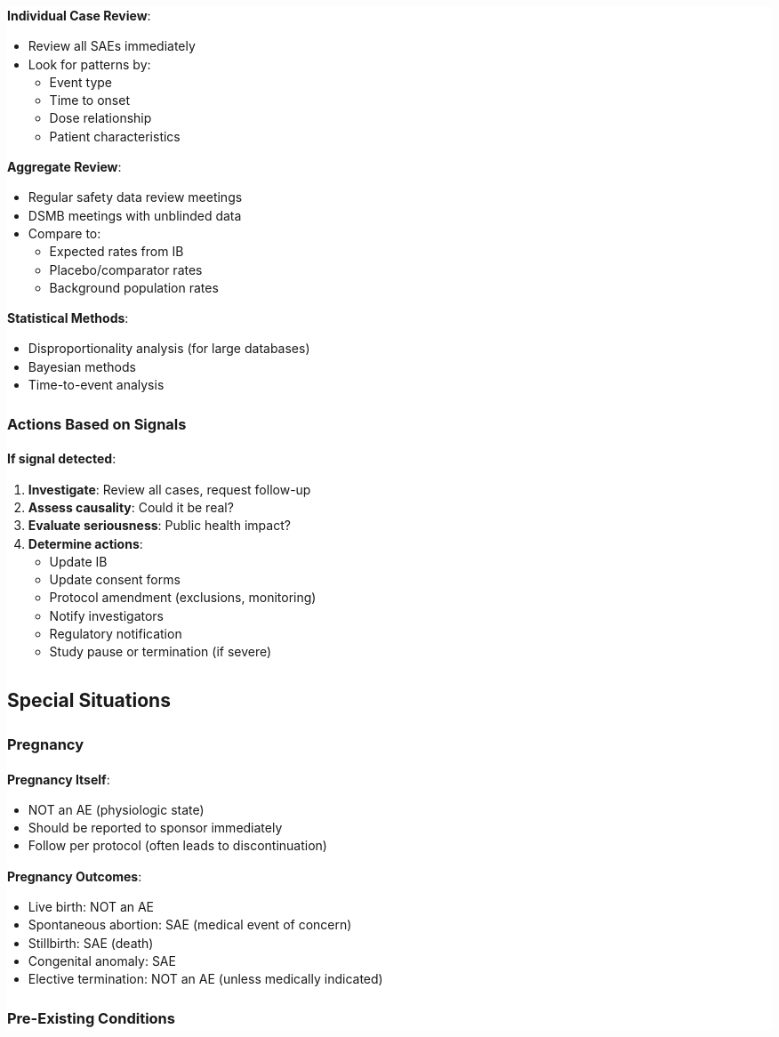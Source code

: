 **Individual Case Review**:
- Review all SAEs immediately
- Look for patterns by:
  - Event type
  - Time to onset
  - Dose relationship
  - Patient characteristics

**Aggregate Review**:
- Regular safety data review meetings
- DSMB meetings with unblinded data
- Compare to:
  - Expected rates from IB
  - Placebo/comparator rates
  - Background population rates

**Statistical Methods**:
- Disproportionality analysis (for large databases)
- Bayesian methods
- Time-to-event analysis

### Actions Based on Signals

**If signal detected**:
1. **Investigate**: Review all cases, request follow-up
2. **Assess causality**: Could it be real?
3. **Evaluate seriousness**: Public health impact?
4. **Determine actions**:
   - Update IB
   - Update consent forms
   - Protocol amendment (exclusions, monitoring)
   - Notify investigators
   - Regulatory notification
   - Study pause or termination (if severe)

## Special Situations

### Pregnancy

**Pregnancy Itself**:
- NOT an AE (physiologic state)
- Should be reported to sponsor immediately
- Follow per protocol (often leads to discontinuation)

**Pregnancy Outcomes**:
- Live birth: NOT an AE
- Spontaneous abortion: SAE (medical event of concern)
- Stillbirth: SAE (death)
- Congenital anomaly: SAE
- Elective termination: NOT an AE (unless medically indicated)

### Pre-Existing Conditions
